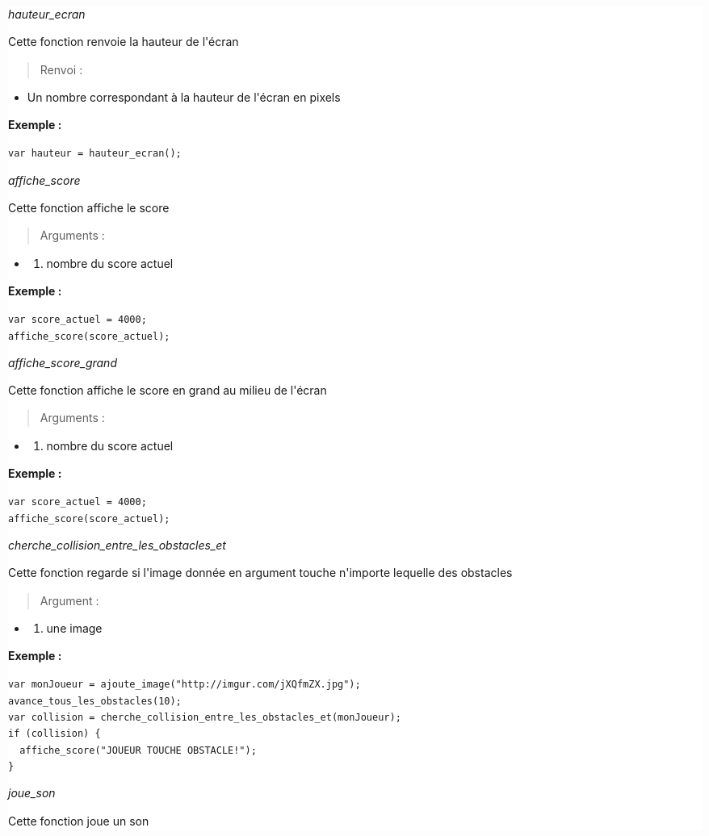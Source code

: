 
*hauteur_ecran*

Cette fonction renvoie la hauteur de l'écran

> Renvoi :
- Un nombre correspondant à la hauteur de l'écran en pixels

__Exemple :__
```
var hauteur = hauteur_ecran();
```

*affiche_score*

Cette fonction affiche le score

> Arguments :
- 1) nombre du score actuel

__Exemple :__
```
var score_actuel = 4000;
affiche_score(score_actuel);
```


*affiche_score_grand*

Cette fonction affiche le score en grand au milieu de l'écran

> Arguments :
- 1) nombre du score actuel

__Exemple :__
```
var score_actuel = 4000;
affiche_score(score_actuel);
```


*cherche_collision_entre_les_obstacles_et*

Cette fonction regarde si l'image donnée en argument touche n'importe lequelle des obstacles

> Argument :
- 1) une image

__Exemple :__
```
var monJoueur = ajoute_image("http://imgur.com/jXQfmZX.jpg");
avance_tous_les_obstacles(10);
var collision = cherche_collision_entre_les_obstacles_et(monJoueur);
if (collision) {
  affiche_score("JOUEUR TOUCHE OBSTACLE!");
}
```

*joue_son*

Cette fonction joue un son
